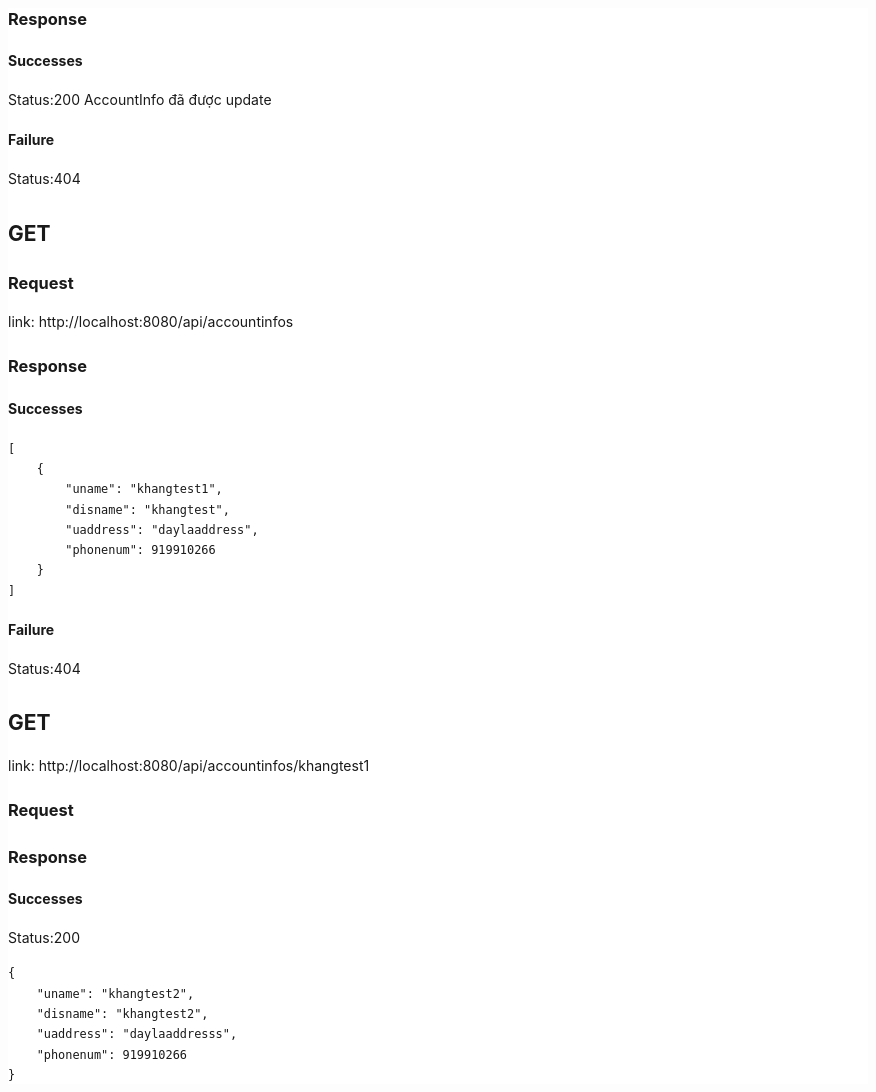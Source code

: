 ### Response

#### Successes

Status:200
AccountInfo đã được update

#### Failure

Status:404

## GET



### Request

link: http://localhost:8080/api/accountinfos

### Response

#### Successes

```
[
    {
        "uname": "khangtest1",
        "disname": "khangtest",
        "uaddress": "daylaaddress",
        "phonenum": 919910266
    }
]
```

#### Failure

Status:404

## GET



link: http://localhost:8080/api/accountinfos/khangtest1

### Request

### Response

#### Successes

Status:200

```
{
    "uname": "khangtest2",
    "disname": "khangtest2",
    "uaddress": "daylaaddresss",
    "phonenum": 919910266
}
```
